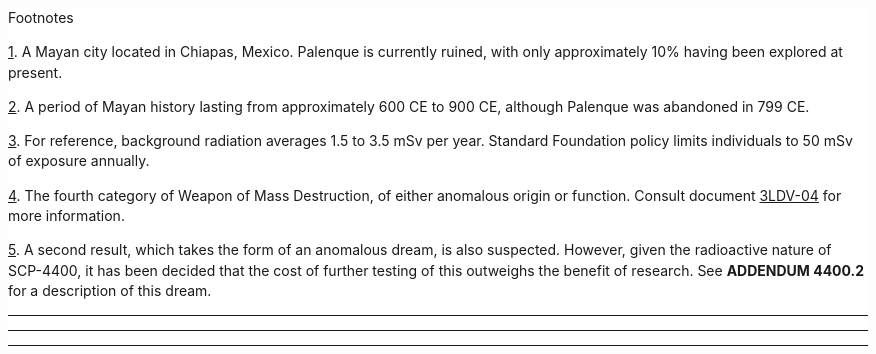 Footnotes

[1](javascript:;). A Mayan city located in Chiapas, Mexico. Palenque is currently ruined, with only approximately 10% having been explored at present.

[2](javascript:;). A period of Mayan history lasting from approximately 600 CE to 900 CE, although Palenque was abandoned in 799 CE.

[3](javascript:;). For reference, background radiation averages 1.5 to 3.5 mSv per year. Standard Foundation policy limits individuals to 50 mSv of exposure annually.

[4](javascript:;). The fourth category of Weapon of Mass Destruction, of either anomalous origin or function. Consult document [3LDV-04](/deus-vulture) for more information.

[5](javascript:;). A second result, which takes the form of an anomalous dream, is also suspected. However, given the radioactive nature of SCP-4400, it has been decided that the cost of further testing of this outweighs the benefit of research. See **ADDENDUM 4400.2** for a description of this dream.

* * *

* * *

* * *